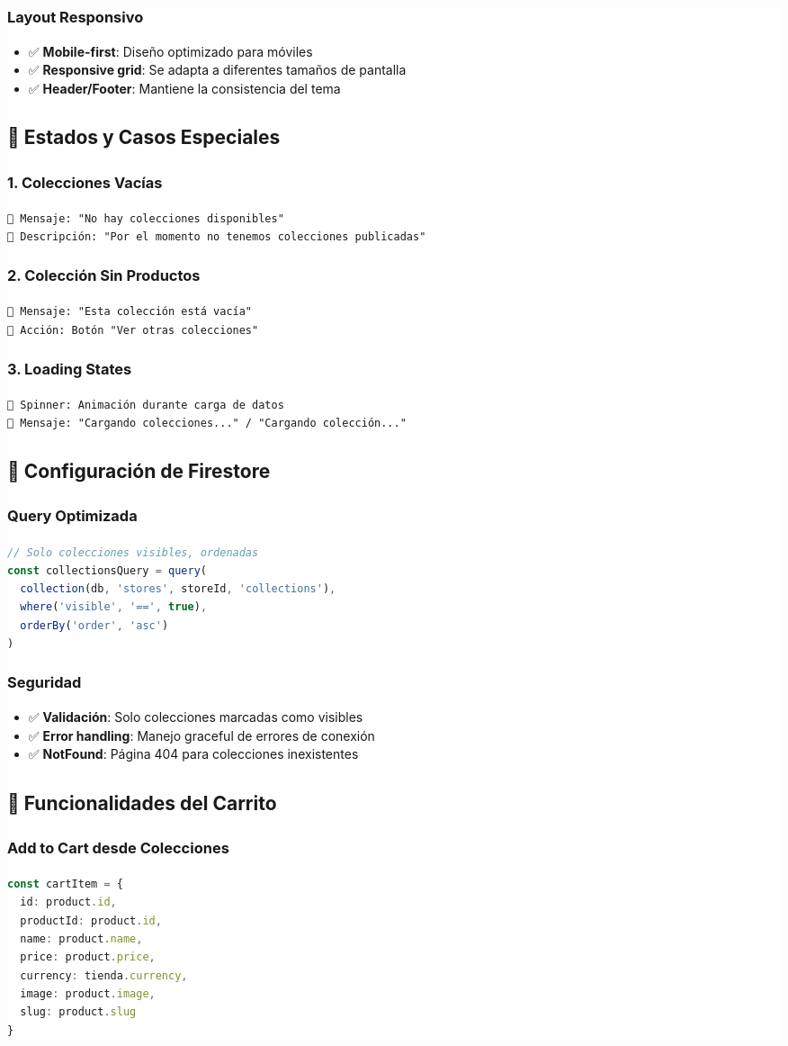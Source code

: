 ### **Layout Responsivo**
- ✅ **Mobile-first**: Diseño optimizado para móviles
- ✅ **Responsive grid**: Se adapta a diferentes tamaños de pantalla
- ✅ **Header/Footer**: Mantiene la consistencia del tema

## 📱 Estados y Casos Especiales

### **1. Colecciones Vacías**
```
🎯 Mensaje: "No hay colecciones disponibles"
📝 Descripción: "Por el momento no tenemos colecciones publicadas"
```

### **2. Colección Sin Productos**
```
🎯 Mensaje: "Esta colección está vacía"
📝 Acción: Botón "Ver otras colecciones"
```

### **3. Loading States**
```
🎯 Spinner: Animación durante carga de datos
📝 Mensaje: "Cargando colecciones..." / "Cargando colección..."
```

## 🔧 Configuración de Firestore

### **Query Optimizada**
```typescript
// Solo colecciones visibles, ordenadas
const collectionsQuery = query(
  collection(db, 'stores', storeId, 'collections'),
  where('visible', '==', true),
  orderBy('order', 'asc')
)
```

### **Seguridad**
- ✅ **Validación**: Solo colecciones marcadas como visibles
- ✅ **Error handling**: Manejo graceful de errores de conexión
- ✅ **NotFound**: Página 404 para colecciones inexistentes

## 🎯 Funcionalidades del Carrito

### **Add to Cart desde Colecciones**
```typescript
const cartItem = {
  id: product.id,
  productId: product.id,
  name: product.name,
  price: product.price,
  currency: tienda.currency,
  image: product.image,
  slug: product.slug
}
```
